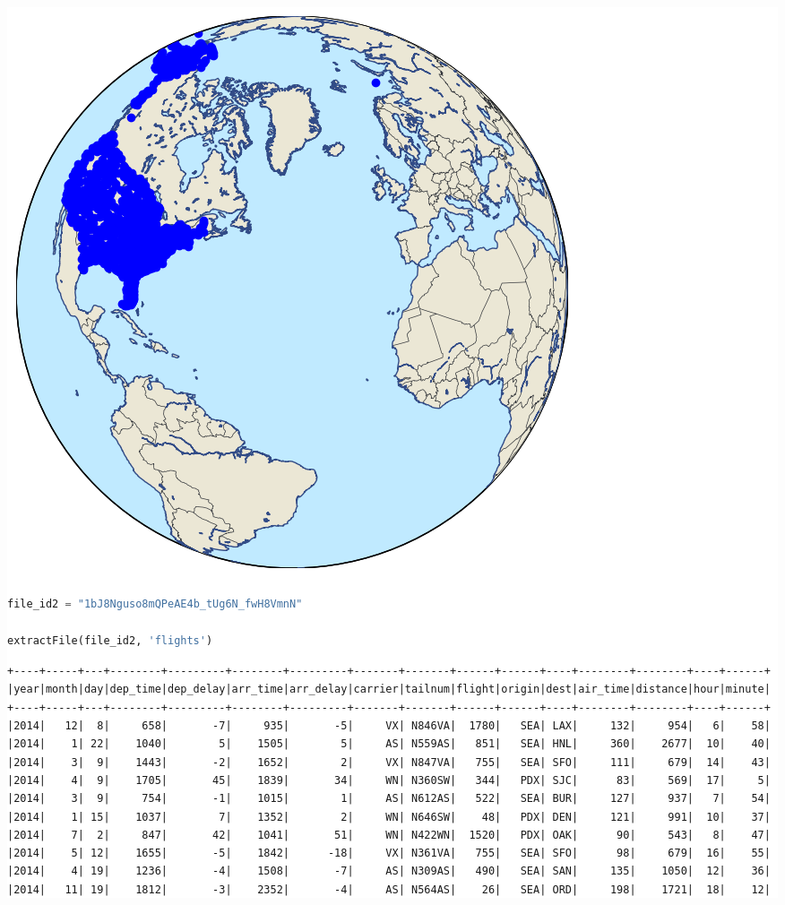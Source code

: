 ![png](ExploratoryAnalysis_files/ExploratoryAnalysis_4_0.png)
    



```python
file_id2 = "1bJ8Nguso8mQPeAE4b_tUg6N_fwH8VmnN"

extractFile(file_id2, 'flights')
```

    +----+-----+---+--------+---------+--------+---------+-------+-------+------+------+----+--------+--------+----+------+
    |year|month|day|dep_time|dep_delay|arr_time|arr_delay|carrier|tailnum|flight|origin|dest|air_time|distance|hour|minute|
    +----+-----+---+--------+---------+--------+---------+-------+-------+------+------+----+--------+--------+----+------+
    |2014|   12|  8|     658|       -7|     935|       -5|     VX| N846VA|  1780|   SEA| LAX|     132|     954|   6|    58|
    |2014|    1| 22|    1040|        5|    1505|        5|     AS| N559AS|   851|   SEA| HNL|     360|    2677|  10|    40|
    |2014|    3|  9|    1443|       -2|    1652|        2|     VX| N847VA|   755|   SEA| SFO|     111|     679|  14|    43|
    |2014|    4|  9|    1705|       45|    1839|       34|     WN| N360SW|   344|   PDX| SJC|      83|     569|  17|     5|
    |2014|    3|  9|     754|       -1|    1015|        1|     AS| N612AS|   522|   SEA| BUR|     127|     937|   7|    54|
    |2014|    1| 15|    1037|        7|    1352|        2|     WN| N646SW|    48|   PDX| DEN|     121|     991|  10|    37|
    |2014|    7|  2|     847|       42|    1041|       51|     WN| N422WN|  1520|   PDX| OAK|      90|     543|   8|    47|
    |2014|    5| 12|    1655|       -5|    1842|      -18|     VX| N361VA|   755|   SEA| SFO|      98|     679|  16|    55|
    |2014|    4| 19|    1236|       -4|    1508|       -7|     AS| N309AS|   490|   SEA| SAN|     135|    1050|  12|    36|
    |2014|   11| 19|    1812|       -3|    2352|       -4|     AS| N564AS|    26|   SEA| ORD|     198|    1721|  18|    12|